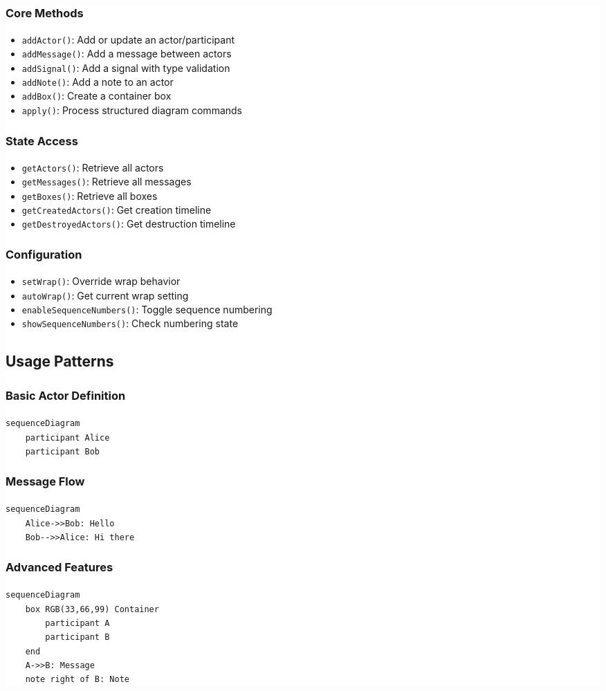 ### Core Methods

- `addActor()`: Add or update an actor/participant
- `addMessage()`: Add a message between actors
- `addSignal()`: Add a signal with type validation
- `addNote()`: Add a note to an actor
- `addBox()`: Create a container box
- `apply()`: Process structured diagram commands

### State Access

- `getActors()`: Retrieve all actors
- `getMessages()`: Retrieve all messages
- `getBoxes()`: Retrieve all boxes
- `getCreatedActors()`: Get creation timeline
- `getDestroyedActors()`: Get destruction timeline

### Configuration

- `setWrap()`: Override wrap behavior
- `autoWrap()`: Get current wrap setting
- `enableSequenceNumbers()`: Toggle sequence numbering
- `showSequenceNumbers()`: Check numbering state

## Usage Patterns

### Basic Actor Definition

```
sequenceDiagram
    participant Alice
    participant Bob
```

### Message Flow

```
sequenceDiagram
    Alice->>Bob: Hello
    Bob-->>Alice: Hi there
```

### Advanced Features

```
sequenceDiagram
    box RGB(33,66,99) Container
        participant A
        participant B
    end
    A->>B: Message
    note right of B: Note
```
